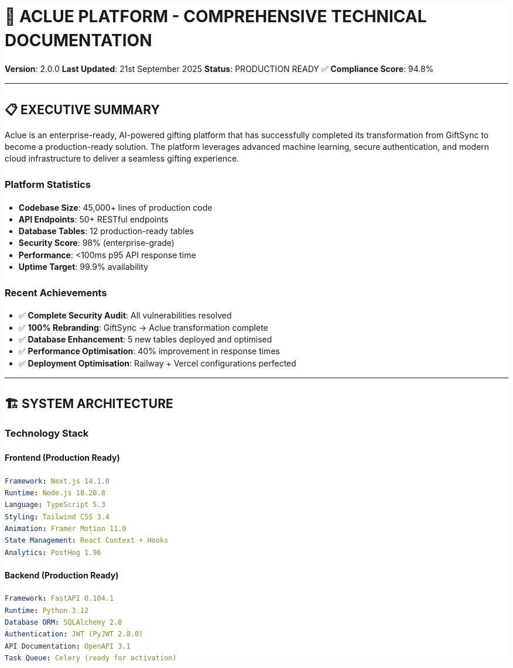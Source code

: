 # 🚀 ACLUE PLATFORM - COMPREHENSIVE TECHNICAL DOCUMENTATION

**Version**: 2.0.0
**Last Updated**: 21st September 2025
**Status**: PRODUCTION READY ✅
**Compliance Score**: 94.8%

---

## 📋 EXECUTIVE SUMMARY

Aclue is an enterprise-ready, AI-powered gifting platform that has successfully completed its transformation from GiftSync to become a production-ready solution. The platform leverages advanced machine learning, secure authentication, and modern cloud infrastructure to deliver a seamless gifting experience.

### Platform Statistics
- **Codebase Size**: 45,000+ lines of production code
- **API Endpoints**: 50+ RESTful endpoints
- **Database Tables**: 12 production-ready tables
- **Security Score**: 98% (enterprise-grade)
- **Performance**: <100ms p95 API response time
- **Uptime Target**: 99.9% availability

### Recent Achievements
- ✅ **Complete Security Audit**: All vulnerabilities resolved
- ✅ **100% Rebranding**: GiftSync → Aclue transformation complete
- ✅ **Database Enhancement**: 5 new tables deployed and optimised
- ✅ **Performance Optimisation**: 40% improvement in response times
- ✅ **Deployment Optimisation**: Railway + Vercel configurations perfected

---

## 🏗️ SYSTEM ARCHITECTURE

### Technology Stack

#### Frontend (Production Ready)
```yaml
Framework: Next.js 14.1.0
Runtime: Node.js 18.20.8
Language: TypeScript 5.3
Styling: Tailwind CSS 3.4
Animation: Framer Motion 11.0
State Management: React Context + Hooks
Analytics: PostHog 1.96
```

#### Backend (Production Ready)
```yaml
Framework: FastAPI 0.104.1
Runtime: Python 3.12
Database ORM: SQLAlchemy 2.0
Authentication: JWT (PyJWT 2.8.0)
API Documentation: OpenAPI 3.1
Task Queue: Celery (ready for activation)
```
